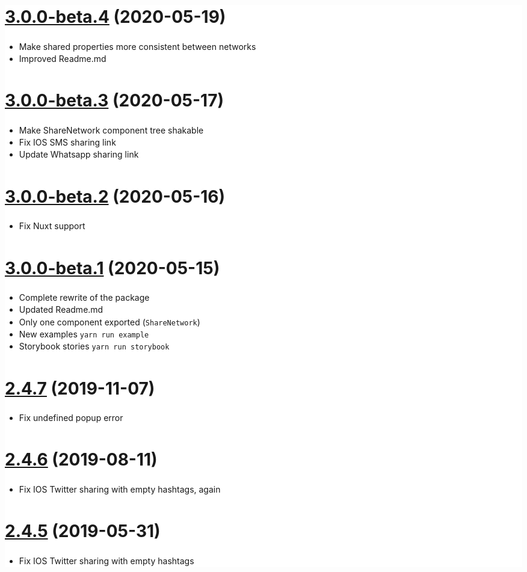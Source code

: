 <a name="3.0.0-beta.4"></a>
# [3.0.0-beta.4](https://github.com/nicolasbeauvais/vue-social-sharing/compare/3.0.0-beta.3...3.0.0-beta.4) (2020-05-19)
- Make shared properties more consistent between networks
- Improved Readme.md

<a name="3.0.0-beta.3"></a>
# [3.0.0-beta.3](https://github.com/nicolasbeauvais/vue-social-sharing/compare/3.0.0-beta.2...3.0.0-beta.3) (2020-05-17)
- Make ShareNetwork component tree shakable
- Fix IOS SMS sharing link
- Update Whatsapp sharing link

<a name="3.0.0-beta.2"></a>
# [3.0.0-beta.2](https://github.com/nicolasbeauvais/vue-social-sharing/compare/3.0.0-beta.1...3.0.0-beta.2) (2020-05-16)
- Fix Nuxt support

<a name="3.0.0-beta.1"></a>
# [3.0.0-beta.1](https://github.com/nicolasbeauvais/vue-social-sharing/compare/2.4.7...3.0.0-beta.1) (2020-05-15)
- Complete rewrite of the package
- Updated Readme.md
- Only one component exported (`ShareNetwork`)
- New examples `yarn run example`
- Storybook stories `yarn run storybook`

<a name="2.4.7"></a>
# [2.4.7](https://github.com/nicolasbeauvais/vue-social-sharing/compare/2.4.6...2.4.7) (2019-11-07)
- Fix undefined popup error

<a name="2.4.6"></a>
# [2.4.6](https://github.com/nicolasbeauvais/vue-social-sharing/compare/2.4.5...2.4.6) (2019-08-11)
- Fix IOS Twitter sharing with empty hashtags, again

<a name="2.4.5"></a>
# [2.4.5](https://github.com/nicolasbeauvais/vue-social-sharing/compare/2.4.4...2.4.5) (2019-05-31)
- Fix IOS Twitter sharing with empty hashtags
